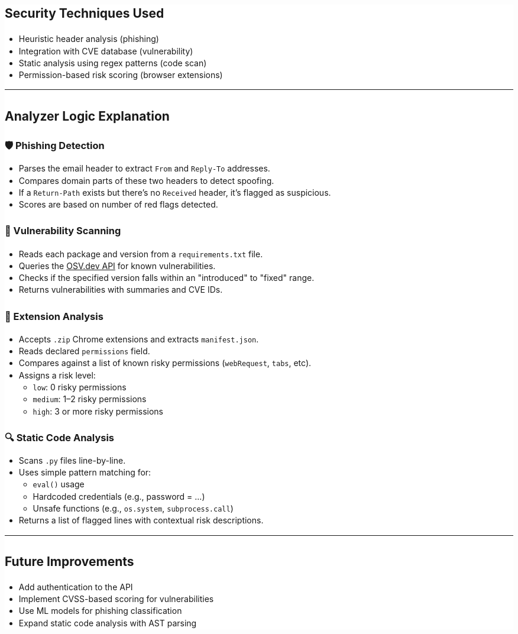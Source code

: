 
## Security Techniques Used
- Heuristic header analysis (phishing)
- Integration with CVE database (vulnerability)
- Static analysis using regex patterns (code scan)
- Permission-based risk scoring (browser extensions)

---

## Analyzer Logic Explanation

### 🛡️ Phishing Detection
- Parses the email header to extract `From` and `Reply-To` addresses.
- Compares domain parts of these two headers to detect spoofing.
- If a `Return-Path` exists but there’s no `Received` header, it’s flagged as suspicious.
- Scores are based on number of red flags detected.

### 🧪 Vulnerability Scanning
- Reads each package and version from a `requirements.txt` file.
- Queries the [OSV.dev API](https://osv.dev) for known vulnerabilities.
- Checks if the specified version falls within an "introduced" to "fixed" range.
- Returns vulnerabilities with summaries and CVE IDs.

### 🧩 Extension Analysis
- Accepts `.zip` Chrome extensions and extracts `manifest.json`.
- Reads declared `permissions` field.
- Compares against a list of known risky permissions (`webRequest`, `tabs`, etc).
- Assigns a risk level:
  - `low`: 0 risky permissions
  - `medium`: 1–2 risky permissions
  - `high`: 3 or more risky permissions

### 🔍 Static Code Analysis
- Scans `.py` files line-by-line.
- Uses simple pattern matching for:
  - `eval()` usage
  - Hardcoded credentials (e.g., password = ...)
  - Unsafe functions (e.g., `os.system`, `subprocess.call`)
- Returns a list of flagged lines with contextual risk descriptions.

---


## Future Improvements
- Add authentication to the API
- Implement CVSS-based scoring for vulnerabilities
- Use ML models for phishing classification
- Expand static code analysis with AST parsing
